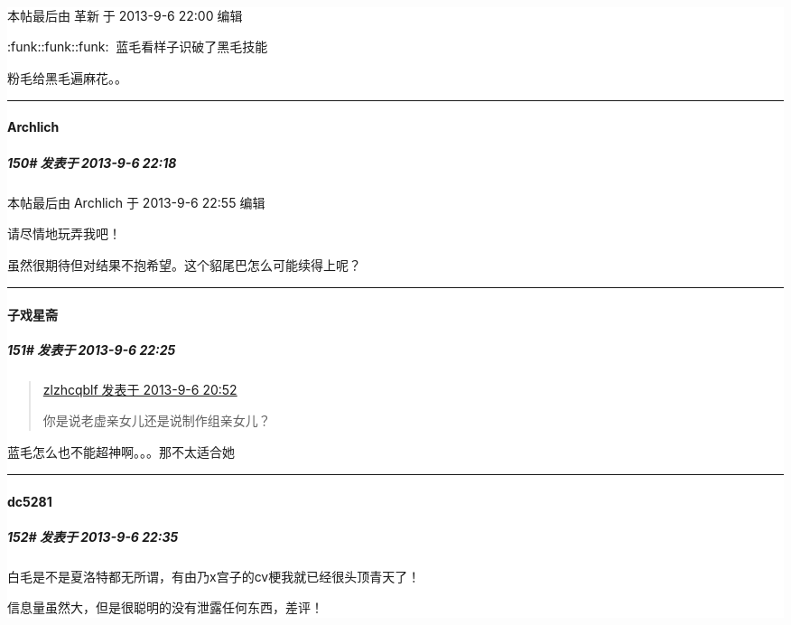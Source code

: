  本帖最后由 革新 于 2013-9-6 22:00 编辑 

:funk::funk::funk:  蓝毛看样子识破了黑毛技能


粉毛给黑毛遍麻花。。







*****

####  Archlich  
##### 150#       发表于 2013-9-6 22:18



 本帖最后由 Archlich 于 2013-9-6 22:55 编辑 

请尽情地玩弄我吧！


虽然很期待但对结果不抱希望。这个貂尾巴怎么可能续得上呢？







*****

####  子戏星斋  
##### 151#       发表于 2013-9-6 22:25



<blockquote><a href="httphttps://bbs.saraba1st.com/2b/forum.php?mod=redirect&amp;goto=findpost&amp;pid=22969998&amp;ptid=896785" target="_blank">zlzhcqblf 发表于 2013-9-6 20:52</a>

你是说老虚亲女儿还是说制作组亲女儿？</blockquote>
蓝毛怎么也不能超神啊。。。那不太适合她







*****

####  dc5281  
##### 152#       发表于 2013-9-6 22:35




白毛是不是夏洛特都无所谓，有由乃x宫子的cv梗我就已经很头顶青天了！

信息量虽然大，但是很聪明的没有泄露任何东西，差评！






